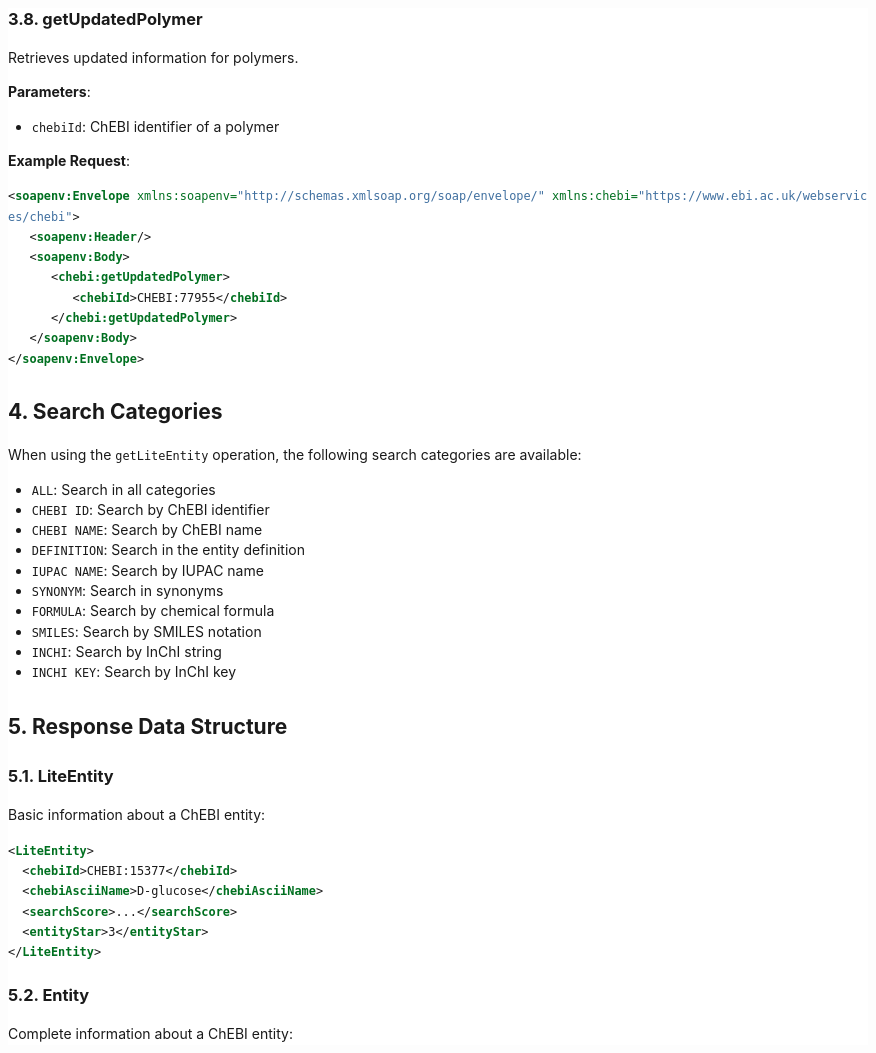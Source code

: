 ### 3.8. getUpdatedPolymer

Retrieves updated information for polymers.

**Parameters**:
- `chebiId`: ChEBI identifier of a polymer

**Example Request**:
```xml
<soapenv:Envelope xmlns:soapenv="http://schemas.xmlsoap.org/soap/envelope/" xmlns:chebi="https://www.ebi.ac.uk/webservices/chebi">
   <soapenv:Header/>
   <soapenv:Body>
      <chebi:getUpdatedPolymer>
         <chebiId>CHEBI:77955</chebiId>
      </chebi:getUpdatedPolymer>
   </soapenv:Body>
</soapenv:Envelope>
```

## 4. Search Categories

When using the `getLiteEntity` operation, the following search categories are available:

- `ALL`: Search in all categories
- `CHEBI ID`: Search by ChEBI identifier
- `CHEBI NAME`: Search by ChEBI name
- `DEFINITION`: Search in the entity definition
- `IUPAC NAME`: Search by IUPAC name
- `SYNONYM`: Search in synonyms
- `FORMULA`: Search by chemical formula
- `SMILES`: Search by SMILES notation
- `INCHI`: Search by InChI string
- `INCHI KEY`: Search by InChI key

## 5. Response Data Structure

### 5.1. LiteEntity

Basic information about a ChEBI entity:

```xml
<LiteEntity>
  <chebiId>CHEBI:15377</chebiId>
  <chebiAsciiName>D-glucose</chebiAsciiName>
  <searchScore>...</searchScore>
  <entityStar>3</entityStar>
</LiteEntity>
```

### 5.2. Entity

Complete information about a ChEBI entity:
